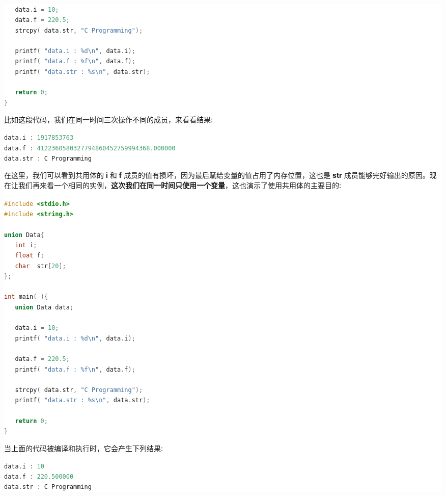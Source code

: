 ```c
   data.i = 10;
   data.f = 220.5;
   strcpy( data.str, "C Programming");

   printf( "data.i : %d\n", data.i);
   printf( "data.f : %f\n", data.f);
   printf( "data.str : %s\n", data.str);

   return 0;
}
```

比如这段代码，我们在同一时间三次操作不同的成员，来看看结果: 

```c
data.i : 1917853763
data.f : 4122360580327794860452759994368.000000
data.str : C Programming
```

在这里，我们可以看到共用体的 **i** 和 **f** 成员的值有损坏，因为最后赋给变量的值占用了内存位置，这也是 **str** 成员能够完好输出的原因。现在让我们再来看一个相同的实例，**这次我们在同一时间只使用一个变量**，这也演示了使用共用体的主要目的: 

```c
#include <stdio.h>
#include <string.h>

union Data{
   int i;
   float f;
   char  str[20];
};

int main( ){
   union Data data;        

   data.i = 10;
   printf( "data.i : %d\n", data.i);

   data.f = 220.5;
   printf( "data.f : %f\n", data.f);

   strcpy( data.str, "C Programming");
   printf( "data.str : %s\n", data.str);

   return 0;
}
```

当上面的代码被编译和执行时，它会产生下列结果: 

```c
data.i : 10
data.f : 220.500000
data.str : C Programming
```
